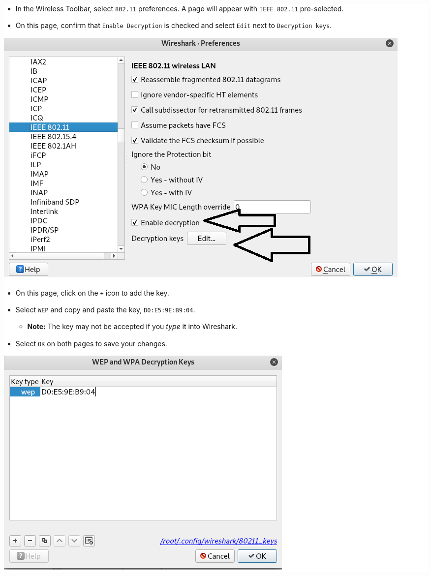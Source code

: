 - In the Wireless Toolbar, select `802.11` preferences. A page will appear with `IEEE 802.11` pre-selected.

- On this page, confirm that `Enable Decryption` is checked and select `Edit` next to `Decryption keys`.

![aircrack5](Images/aircrack5.png)

 - On this page, click on the `+` icon to add the key.

 - Select `WEP` and copy and paste the key, `D0:E5:9E:B9:04`.
   - **Note:** The key may not be accepted if you _type_ it into Wireshark.
 - Select `OK` on both pages to save your changes.

![aircrack6](Images/aircrack6.png)
